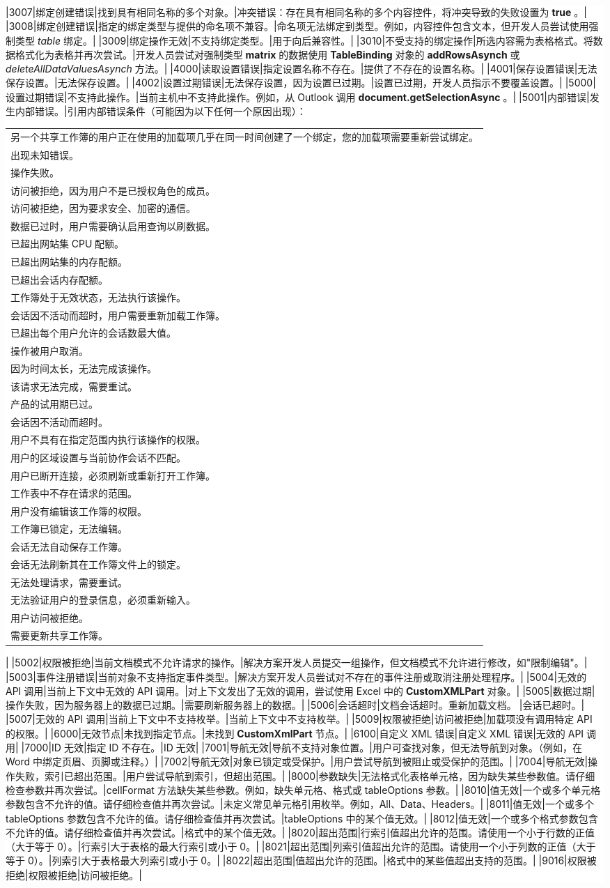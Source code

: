 |3007|绑定创建错误|找到具有相同名称的多个对象。|冲突错误：存在具有相同名称的多个内容控件，将冲突导致的失败设置为  **true** 。|
|3008|绑定创建错误|指定的绑定类型与提供的命名项不兼容。|命名项无法绑定到类型。例如，内容控件包含文本，但开发人员尝试使用强制类型  _table_ 绑定。|
|3009|绑定操作无效|不支持绑定类型。|用于向后兼容性。|
|3010|不受支持的绑定操作|所选内容需为表格格式。将数据格式化为表格并再次尝试。|开发人员尝试对强制类型  **matrix** 的数据使用 **TableBinding** 对象的 **addRowsAsynch** 或 _deleteAllDataValuesAsynch_ 方法。|
|4000|读取设置错误|指定设置名称不存在。|提供了不存在的设置名称。|
|4001|保存设置错误|无法保存设置。|无法保存设置。|
|4002|设置过期错误|无法保存设置，因为设置已过期。|设置已过期，开发人员指示不要覆盖设置。|
|5000|设置过期错误|不支持此操作。|当前主机中不支持此操作。例如，从 Outlook 调用  **document.getSelectionAsync** 。|
|5001|内部错误|发生内部错误。|引用内部错误条件（可能因为以下任何一个原因出现）：<br/><table><tr><td>另一个共享工作簿的用户正在使用的加载项几乎在同一时间创建了一个绑定，您的加载项需要重新尝试绑定。</tr></td><tr><td>出现未知错误。</tr></td><tr><td>操作失败。</tr></td><tr><td>访问被拒绝，因为用户不是已授权角色的成员。</tr></td><tr><td>访问被拒绝，因为要求安全、加密的通信。</tr></td><tr><td>数据已过时，用户需要确认启用查询以刷数据。</tr></td><tr><td>已超出网站集 CPU 配额。</tr></td><tr><td>已超出网站集的内存配额。</tr></td><tr><td>已超出会话内存配额。</tr></td><tr><td>工作簿处于无效状态，无法执行该操作。</tr></td><tr><td>会话因不活动而超时，用户需要重新加载工作簿。</tr></td><tr><td>已超出每个用户允许的会话数最大值。</tr></td><tr><td>操作被用户取消。</tr></td><tr><td>因为时间太长，无法完成该操作。</tr></td><tr><td>该请求无法完成，需要重试。</tr></td><tr><td>产品的试用期已过。</tr></td><tr><td>会话因不活动而超时。</tr></td><tr><td>用户不具有在指定范围内执行该操作的权限。</tr></td><tr><td>用户的区域设置与当前协作会话不匹配。</tr></td><tr><td>用户已断开连接，必须刷新或重新打开工作簿。</tr></td><tr><td>工作表中不存在请求的范围。</tr></td><tr><td>用户没有编辑该工作簿的权限。</tr></td><tr><td>工作簿已锁定，无法编辑。</tr></td><tr><td>会话无法自动保存工作簿。</tr></td><tr><td>会话无法刷新其在工作簿文件上的锁定。</tr></td><tr><td>无法处理请求，需要重试。</tr></td><tr><td>无法验证用户的登录信息，必须重新输入。</tr></td><tr><td>用户访问被拒绝。</tr></td><tr><td>需要更新共享工作簿。</tr></td></table>|
|5002|权限被拒绝|当前文档模式不允许请求的操作。|解决方案开发人员提交一组操作，但文档模式不允许进行修改，如"限制编辑"。|
|5003|事件注册错误|当前对象不支持指定事件类型。|解决方案开发人员尝试对不存在的事件注册或取消注册处理程序。|
|5004|无效的 API 调用|当前上下文中无效的 API 调用。|对上下文发出了无效的调用，尝试使用 Excel 中的  **CustomXMLPart** 对象。|
|5005|数据过期|操作失败，因为服务器上的数据已过期。|需要刷新服务器上的数据。|
|5006|会话超时|文档会话超时。重新加载文档。 |会话已超时。|
|5007|无效的 API 调用|当前上下文中不支持枚举。|当前上下文中不支持枚举。|
|5009|权限被拒绝|访问被拒绝|加载项没有调用特定 API 的权限。|
|6000|无效节点|未找到指定节点。|未找到  **CustomXmlPart** 节点。|
|6100|自定义 XML 错误|自定义 XML 错误|无效的 API 调用|
|7000|ID 无效|指定 ID 不存在。|ID 无效|
|7001|导航无效|导航不支持对象位置。|用户可查找对象，但无法导航到对象。（例如，在 Word 中绑定页眉、页脚或注释。）|
|7002|导航无效|对象已锁定或受保护。|用户尝试导航到被阻止或受保护的范围。|
|7004|导航无效|操作失败，索引已超出范围。|用户尝试导航到索引，但超出范围。|
|8000|参数缺失|无法格式化表格单元格，因为缺失某些参数值。请仔细检查参数并再次尝试。|cellFormat 方法缺失某些参数。例如，缺失单元格、格式或 tableOptions 参数。|
|8010|值无效|一个或多个单元格参数包含不允许的值。请仔细检查值并再次尝试。|未定义常见单元格引用枚举。例如，All、Data、Headers。|
|8011|值无效|一个或多个 tableOptions 参数包含不允许的值。请仔细检查值并再次尝试。|tableOptions 中的某个值无效。|
|8012|值无效|一个或多个格式参数包含不允许的值。请仔细检查值并再次尝试。|格式中的某个值无效。|
|8020|超出范围|行索引值超出允许的范围。请使用一个小于行数的正值（大于等于 0）。|行索引大于表格的最大行索引或小于 0。|
|8021|超出范围|列索引值超出允许的范围。请使用一个小于列数的正值（大于等于 0）。|列索引大于表格最大列索引或小于 0。|
|8022|超出范围|值超出允许的范围。|格式中的某些值超出支持的范围。|
|9016|权限被拒绝|权限被拒绝|访问被拒绝。|

